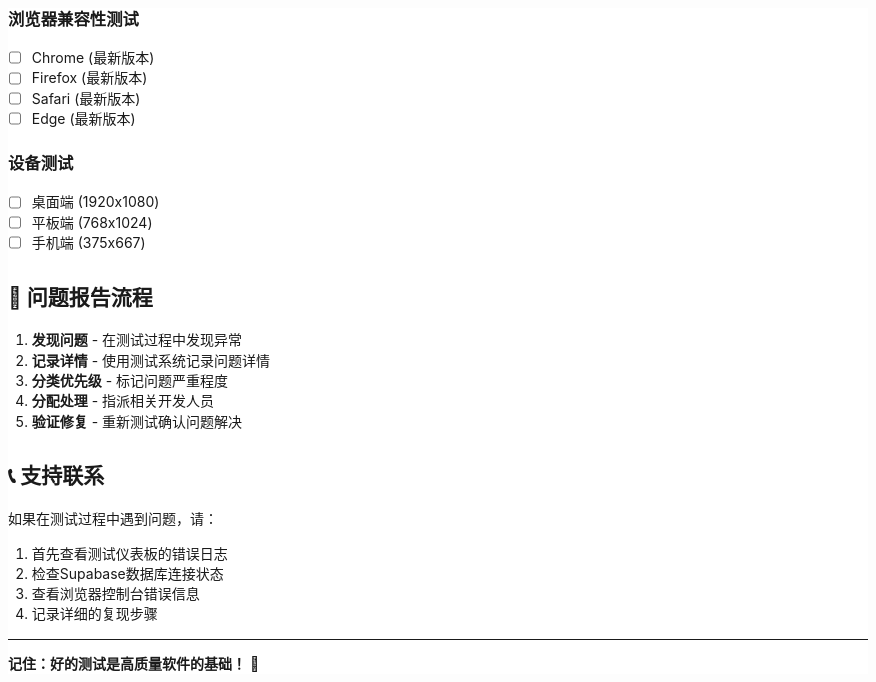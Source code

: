 ### 浏览器兼容性测试

- [ ] Chrome (最新版本)
- [ ] Firefox (最新版本)
- [ ] Safari (最新版本)
- [ ] Edge (最新版本)

### 设备测试

- [ ] 桌面端 (1920x1080)
- [ ] 平板端 (768x1024)
- [ ] 手机端 (375x667)

## 🚨 问题报告流程

1. **发现问题** - 在测试过程中发现异常
2. **记录详情** - 使用测试系统记录问题详情
3. **分类优先级** - 标记问题严重程度
4. **分配处理** - 指派相关开发人员
5. **验证修复** - 重新测试确认问题解决

## 📞 支持联系

如果在测试过程中遇到问题，请：
1. 首先查看测试仪表板的错误日志
2. 检查Supabase数据库连接状态
3. 查看浏览器控制台错误信息
4. 记录详细的复现步骤

---

**记住：好的测试是高质量软件的基础！** 🎯